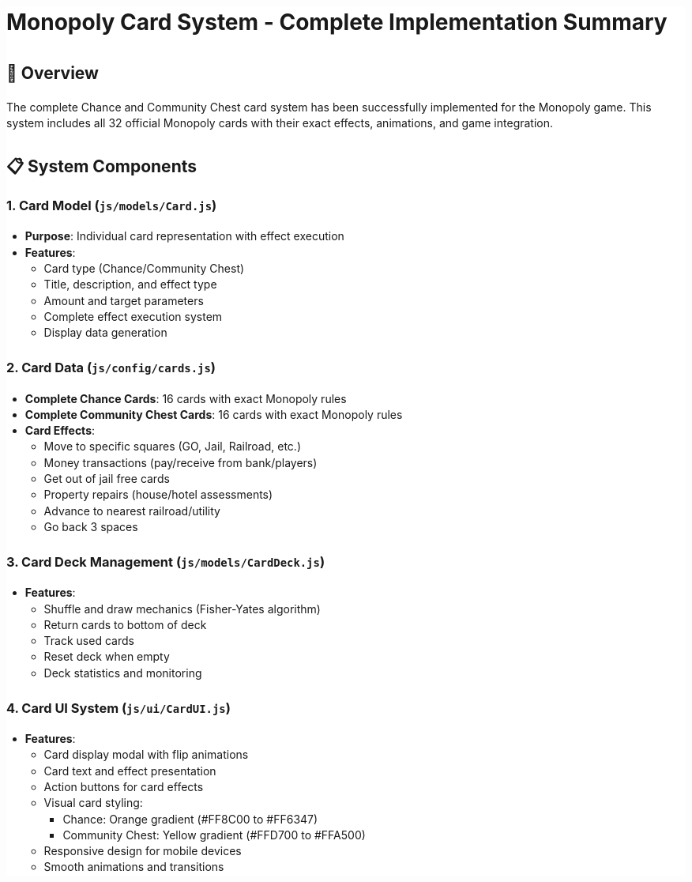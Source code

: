 # Monopoly Card System - Complete Implementation Summary

## 🎯 Overview
The complete Chance and Community Chest card system has been successfully implemented for the Monopoly game. This system includes all 32 official Monopoly cards with their exact effects, animations, and game integration.

## 📋 System Components

### 1. Card Model (`js/models/Card.js`)
- **Purpose**: Individual card representation with effect execution
- **Features**:
  - Card type (Chance/Community Chest)
  - Title, description, and effect type
  - Amount and target parameters
  - Complete effect execution system
  - Display data generation

### 2. Card Data (`js/config/cards.js`)
- **Complete Chance Cards**: 16 cards with exact Monopoly rules
- **Complete Community Chest Cards**: 16 cards with exact Monopoly rules
- **Card Effects**:
  - Move to specific squares (GO, Jail, Railroad, etc.)
  - Money transactions (pay/receive from bank/players)
  - Get out of jail free cards
  - Property repairs (house/hotel assessments)
  - Advance to nearest railroad/utility
  - Go back 3 spaces

### 3. Card Deck Management (`js/models/CardDeck.js`)
- **Features**:
  - Shuffle and draw mechanics (Fisher-Yates algorithm)
  - Return cards to bottom of deck
  - Track used cards
  - Reset deck when empty
  - Deck statistics and monitoring

### 4. Card UI System (`js/ui/CardUI.js`)
- **Features**:
  - Card display modal with flip animations
  - Card text and effect presentation
  - Action buttons for card effects
  - Visual card styling:
    - Chance: Orange gradient (#FF8C00 to #FF6347)
    - Community Chest: Yellow gradient (#FFD700 to #FFA500)
  - Responsive design for mobile devices
  - Smooth animations and transitions

